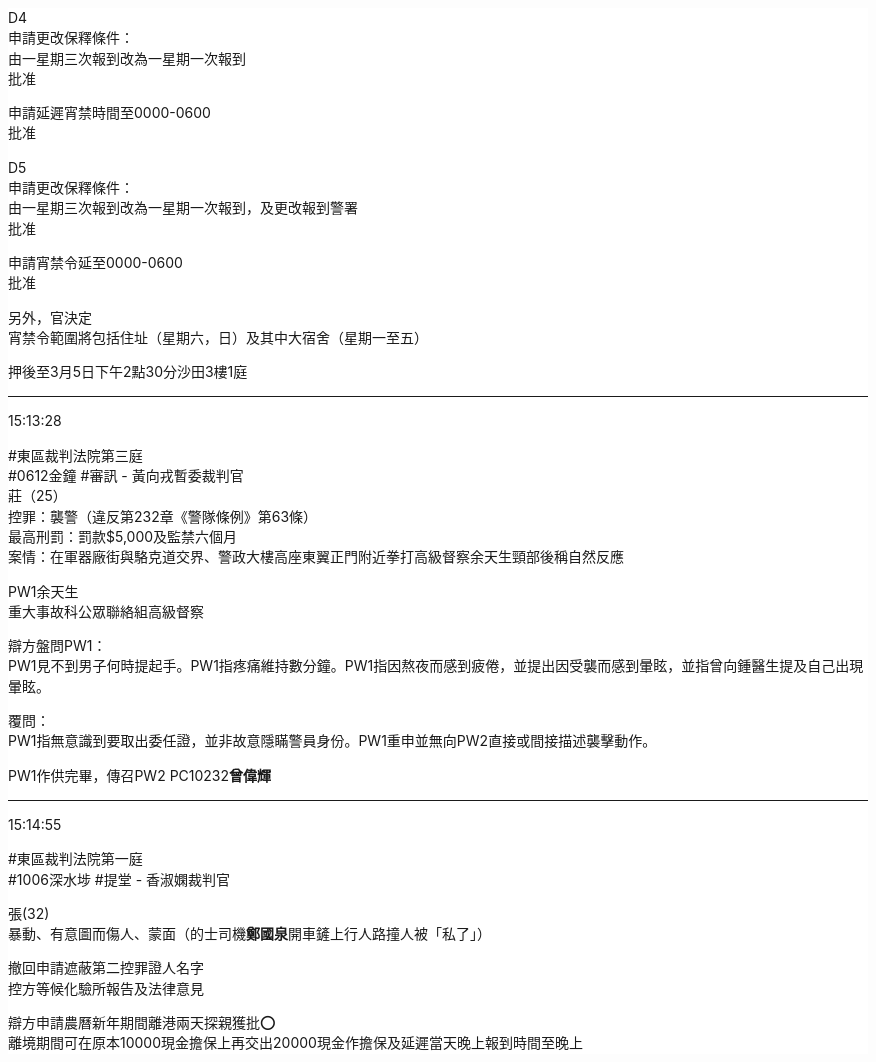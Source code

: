 D4  
申請更改保釋條件：  
由一星期三次報到改為一星期一次報到  
批准  
  
申請延遲宵禁時間至0000-0600  
批准  
  
D5  
申請更改保釋條件：  
由一星期三次報到改為一星期一次報到，及更改報到警署  
批准  
  
申請宵禁令延至0000-0600  
批准  
  
另外，官決定  
宵禁令範圍將包括住址（星期六，日）及其中大宿舍（星期一至五）  
  
押後至3月5日下午2點30分沙田3樓1庭

---
      
15:13:28



\#東區裁判法院第三庭  
\#0612金鐘 \#審訊 - 黃向戎暫委裁判官  
莊（25）  
控罪：襲警（違反第232章《警隊條例》第63條）  
最高刑罰：罰款$5,000及監禁六個月  
案情：在軍器廠街與駱克道交界、警政大樓高座東翼正門附近拳打高級督察余天生頸部後稱自然反應  
  
PW1余天生  
重大事故科公眾聯絡組高級督察  
  
辯方盤問PW1：  
PW1見不到男子何時提起手。PW1指疼痛維持數分鐘。PW1指因熬夜而感到疲倦，並提出因受襲而感到暈眩，並指曾向鍾醫生提及自己出現暈眩。  
  
覆問：  
PW1指無意識到要取出委任證，並非故意隱瞞警員身份。PW1重申並無向PW2直接或間接描述襲擊動作。  
  
PW1作供完畢，傳召PW2 PC10232**曾偉輝**

---
      
15:14:55



\#東區裁判法院第一庭  
\#1006深水埗 \#提堂 - 香淑嫻裁判官  
  
張(32)  
暴動、有意圖而傷人、蒙面（的士司機**鄭國泉**開車鏟上行人路撞人被「私了」）  
  
撤回申請遮蔽第二控罪證人名字  
控方等候化驗所報告及法律意見  
  
辯方申請農曆新年期間離港兩天探親獲批⭕️  
離境期間可在原本10000現金擔保上再交出20000現金作擔保及延遲當天晚上報到時間至晚上  
  